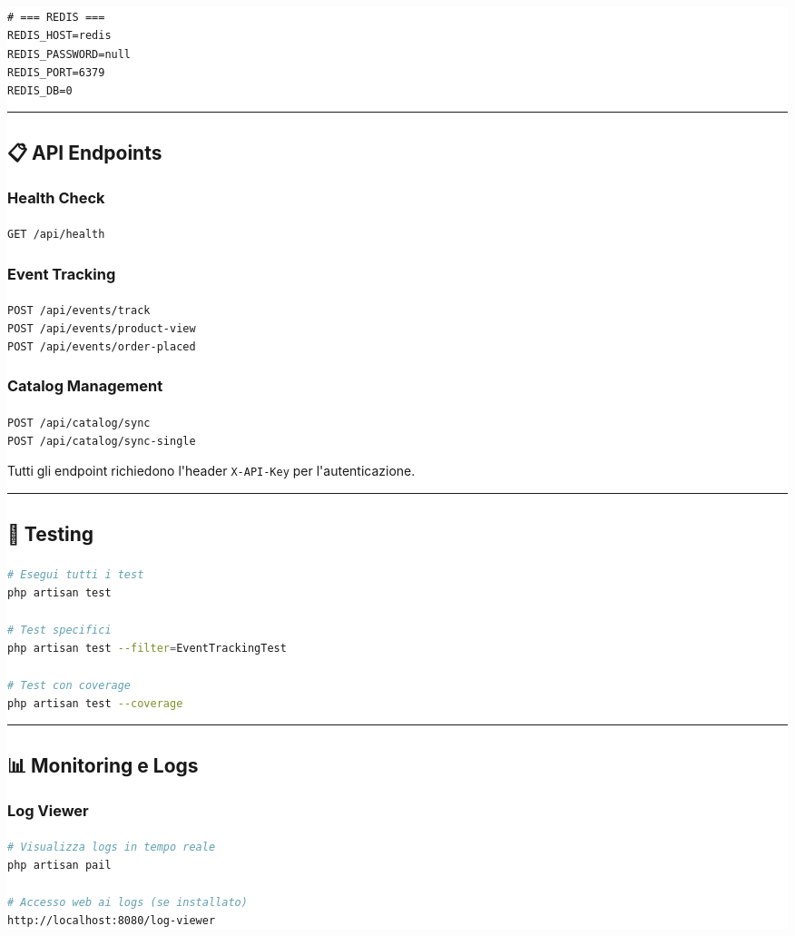 ```env
# === REDIS ===
REDIS_HOST=redis
REDIS_PASSWORD=null
REDIS_PORT=6379
REDIS_DB=0
```

---

## 📋 API Endpoints

### Health Check
```http
GET /api/health
```

### Event Tracking
```http
POST /api/events/track
POST /api/events/product-view
POST /api/events/order-placed
```

### Catalog Management
```http
POST /api/catalog/sync
POST /api/catalog/sync-single
```

Tutti gli endpoint richiedono l'header `X-API-Key` per l'autenticazione.

---

## 🧪 Testing

```bash
# Esegui tutti i test
php artisan test

# Test specifici
php artisan test --filter=EventTrackingTest

# Test con coverage
php artisan test --coverage
```

---

## 📊 Monitoring e Logs

### Log Viewer
```bash
# Visualizza logs in tempo reale
php artisan pail

# Accesso web ai logs (se installato)
http://localhost:8080/log-viewer
```
